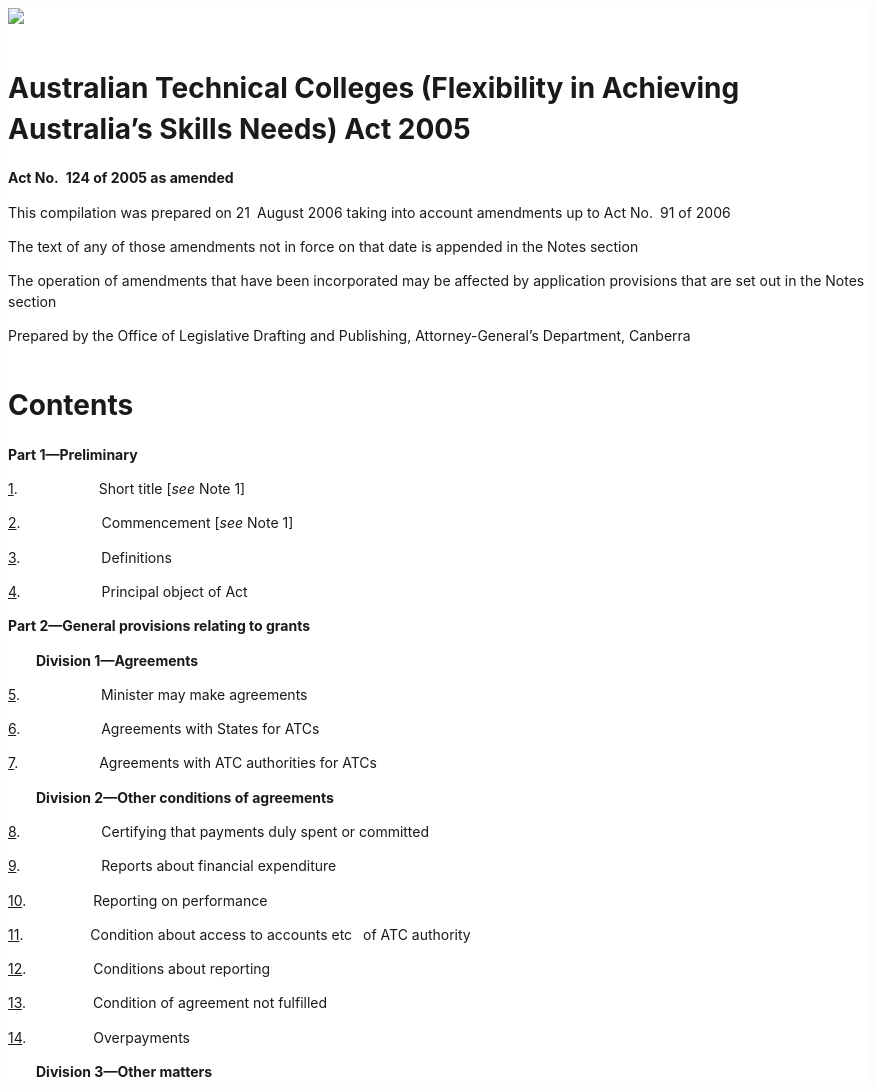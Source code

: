 ![](http://www.comlaw.gov.au/Details/C2006C00482/Html/22DA17DD546D7C6ACA2571D20017FC80/$FILE/AusTechColFlexSkillsNeedsAct2005_image001.gif)

# Australian Technical Colleges (Flexibility in Achieving Australia’s Skills Needs) Act 2005

**Act No. 124 of 2005 as amended**

This compilation was prepared on 21 August 2006
taking into account amendments up to Act No. 91 of 2006

The text of any of those amendments not in force
on that date is appended in the Notes section

The operation of amendments that have been incorporated may be 
affected by application provisions that are set out in the Notes section

Prepared by the Office of Legislative Drafting and Publishing,
Attorney-General’s Department, Canberra


# Contents

**Part 1—Preliminary**

[1](#1).            Short title [_see_ Note 1]

[2](#2).            Commencement [_see_ Note 1]

[3](#3).            Definitions

[4](#4).            Principal object of Act

**Part 2—General provisions relating to grants** 

    **Division 1—Agreements**

[5](#5).            Minister may make agreements

[6](#6).            Agreements with States for ATCs

[7](#7).            Agreements with ATC authorities for ATCs

    **Division 2—Other conditions of agreements**

[8](#8).            Certifying that payments duly spent or committed

[9](#9).            Reports about financial expenditure

[10](#10).          Reporting on performance

[11](#11).          Condition about access to accounts etc  of ATC authority

[12](#12).          Conditions about reporting

[13](#13).          Condition of agreement not fulfilled

[14](#14).          Overpayments

    **Division 3—Other matters**
